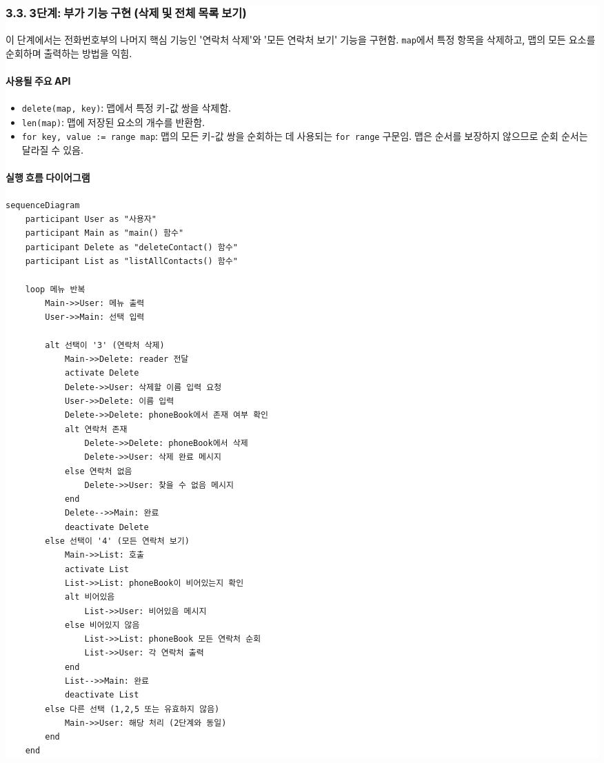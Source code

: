 
### 3.3. 3단계: 부가 기능 구현 (삭제 및 전체 목록 보기)

이 단계에서는 전화번호부의 나머지 핵심 기능인 '연락처 삭제'와 '모든 연락처 보기' 기능을 구현함. `map`에서 특정 항목을 삭제하고, 맵의 모든 요소를 순회하며 출력하는 방법을 익힘.

#### 사용될 주요 API

-   `delete(map, key)`: 맵에서 특정 키-값 쌍을 삭제함.
-   `len(map)`: 맵에 저장된 요소의 개수를 반환함.
-   `for key, value := range map`: 맵의 모든 키-값 쌍을 순회하는 데 사용되는 `for range` 구문임. 맵은 순서를 보장하지 않으므로 순회 순서는 달라질 수 있음.

#### 실행 흐름 다이어그램

```mermaid
sequenceDiagram
    participant User as "사용자"
    participant Main as "main() 함수"
    participant Delete as "deleteContact() 함수"
    participant List as "listAllContacts() 함수"

    loop 메뉴 반복
        Main->>User: 메뉴 출력
        User->>Main: 선택 입력

        alt 선택이 '3' (연락처 삭제)
            Main->>Delete: reader 전달
            activate Delete
            Delete->>User: 삭제할 이름 입력 요청
            User->>Delete: 이름 입력
            Delete->>Delete: phoneBook에서 존재 여부 확인
            alt 연락처 존재
                Delete->>Delete: phoneBook에서 삭제
                Delete->>User: 삭제 완료 메시지
            else 연락처 없음
                Delete->>User: 찾을 수 없음 메시지
            end
            Delete-->>Main: 완료
            deactivate Delete
        else 선택이 '4' (모든 연락처 보기)
            Main->>List: 호출
            activate List
            List->>List: phoneBook이 비어있는지 확인
            alt 비어있음
                List->>User: 비어있음 메시지
            else 비어있지 않음
                List->>List: phoneBook 모든 연락처 순회
                List->>User: 각 연락처 출력
            end
            List-->>Main: 완료
            deactivate List
        else 다른 선택 (1,2,5 또는 유효하지 않음)
            Main->>User: 해당 처리 (2단계와 동일)
        end
    end
```
